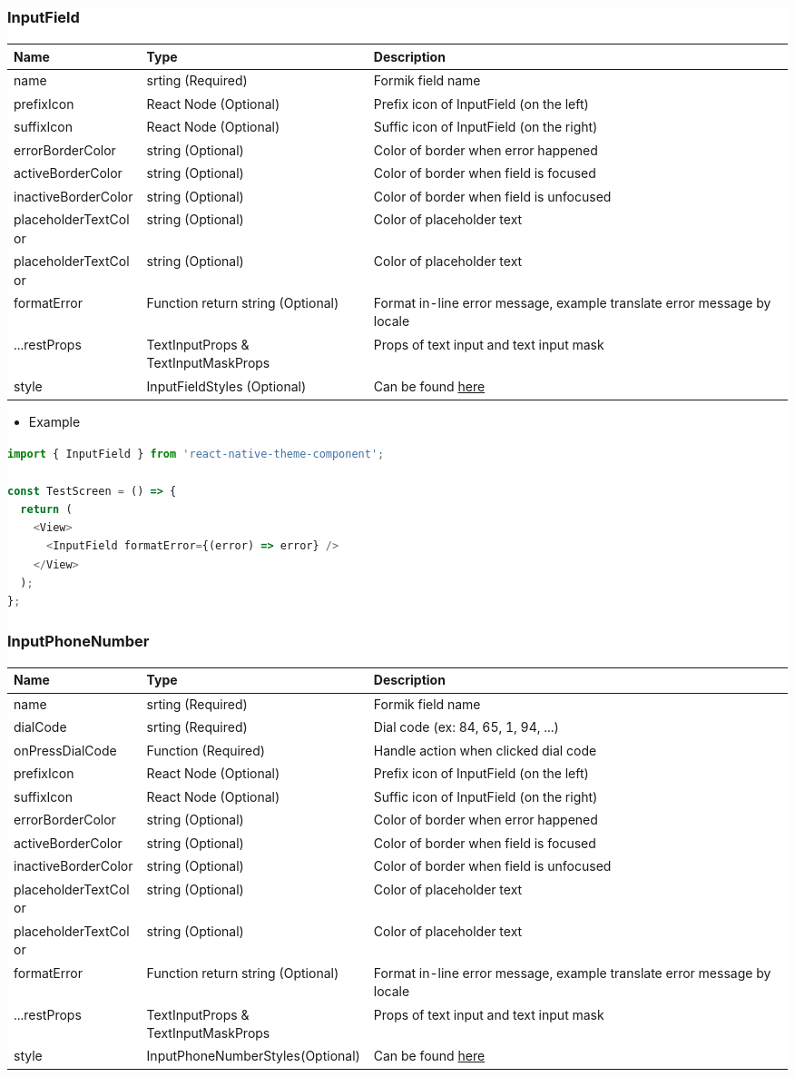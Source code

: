 ### InputField

| Name                 | Type                                | Description                                                             |
| :------------------- | :---------------------------------- | :---------------------------------------------------------------------- |
| name                 | srting (Required)                   | Formik field name                                                       |
| prefixIcon           | React Node (Optional)               | Prefix icon of InputField (on the left)                                 |
| suffixIcon           | React Node (Optional)               | Suffic icon of InputField (on the right)                                |
| errorBorderColor     | string (Optional)                   | Color of border when error happened                                     |
| activeBorderColor    | string (Optional)                   | Color of border when field is focused                                   |
| inactiveBorderColor  | string (Optional)                   | Color of border when field is unfocused                                 |
| placeholderTextColor | string (Optional)                   | Color of placeholder text                                               |
| placeholderTextColor | string (Optional)                   | Color of placeholder text                                               |
| formatError          | Function return string (Optional)   | Format in-line error message, example translate error message by locale |
| ...restProps         | TextInputProps & TextInputMaskProps | Props of text input and text input mask                                 |
| style                | InputFieldStyles (Optional)         | Can be found [here](/src/input-field/index.tsx)                         |

- Example

```javascript
import { InputField } from 'react-native-theme-component';

const TestScreen = () => {
  return (
    <View>
      <InputField formatError={(error) => error} />
    </View>
  );
};
```

### InputPhoneNumber

| Name                 | Type                                | Description                                                             |
| :------------------- | :---------------------------------- | :---------------------------------------------------------------------- |
| name                 | srting (Required)                   | Formik field name                                                       |
| dialCode             | srting (Required)                   | Dial code (ex: 84, 65, 1, 94, ...)                                      |
| onPressDialCode      | Function (Required)                 | Handle action when clicked dial code                                    |
| prefixIcon           | React Node (Optional)               | Prefix icon of InputField (on the left)                                 |
| suffixIcon           | React Node (Optional)               | Suffic icon of InputField (on the right)                                |
| errorBorderColor     | string (Optional)                   | Color of border when error happened                                     |
| activeBorderColor    | string (Optional)                   | Color of border when field is focused                                   |
| inactiveBorderColor  | string (Optional)                   | Color of border when field is unfocused                                 |
| placeholderTextColor | string (Optional)                   | Color of placeholder text                                               |
| placeholderTextColor | string (Optional)                   | Color of placeholder text                                               |
| formatError          | Function return string (Optional)   | Format in-line error message, example translate error message by locale |
| ...restProps         | TextInputProps & TextInputMaskProps | Props of text input and text input mask                                 |
| style                | InputPhoneNumberStyles(Optional)    | Can be found [here](/src/input-phone-number/index.tsx)                  |
